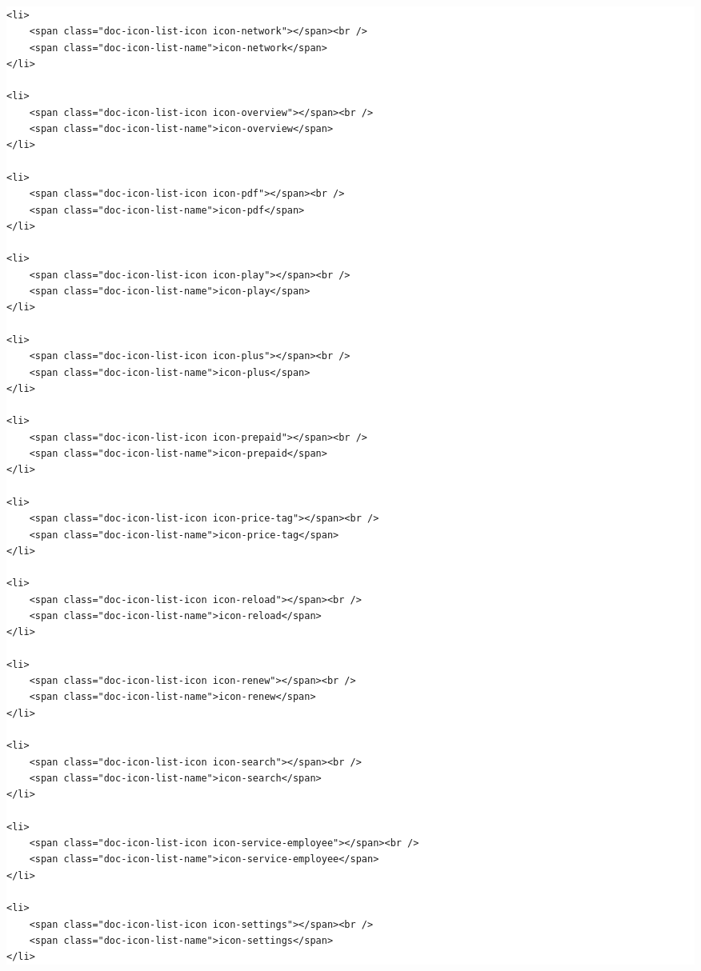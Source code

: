     <li>
        <span class="doc-icon-list-icon icon-network"></span><br />
        <span class="doc-icon-list-name">icon-network</span>
    </li>
    
    <li>
        <span class="doc-icon-list-icon icon-overview"></span><br />
        <span class="doc-icon-list-name">icon-overview</span>
    </li>
    
    <li>
        <span class="doc-icon-list-icon icon-pdf"></span><br />
        <span class="doc-icon-list-name">icon-pdf</span>
    </li>
    
    <li>
        <span class="doc-icon-list-icon icon-play"></span><br />
        <span class="doc-icon-list-name">icon-play</span>
    </li>
    
    <li>
        <span class="doc-icon-list-icon icon-plus"></span><br />
        <span class="doc-icon-list-name">icon-plus</span>
    </li>
    
    <li>
        <span class="doc-icon-list-icon icon-prepaid"></span><br />
        <span class="doc-icon-list-name">icon-prepaid</span>
    </li>
    
    <li>
        <span class="doc-icon-list-icon icon-price-tag"></span><br />
        <span class="doc-icon-list-name">icon-price-tag</span>
    </li>
    
    <li>
        <span class="doc-icon-list-icon icon-reload"></span><br />
        <span class="doc-icon-list-name">icon-reload</span>
    </li>
    
    <li>
        <span class="doc-icon-list-icon icon-renew"></span><br />
        <span class="doc-icon-list-name">icon-renew</span>
    </li>
    
    <li>
        <span class="doc-icon-list-icon icon-search"></span><br />
        <span class="doc-icon-list-name">icon-search</span>
    </li>
    
    <li>
        <span class="doc-icon-list-icon icon-service-employee"></span><br />
        <span class="doc-icon-list-name">icon-service-employee</span>
    </li>
    
    <li>
        <span class="doc-icon-list-icon icon-settings"></span><br />
        <span class="doc-icon-list-name">icon-settings</span>
    </li>
    